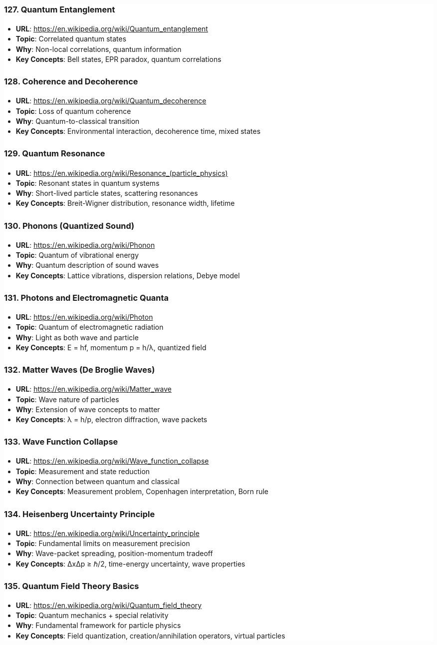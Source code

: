 ### 127. Quantum Entanglement
- **URL**: https://en.wikipedia.org/wiki/Quantum_entanglement
- **Topic**: Correlated quantum states
- **Why**: Non-local correlations, quantum information
- **Key Concepts**: Bell states, EPR paradox, quantum correlations

### 128. Coherence and Decoherence
- **URL**: https://en.wikipedia.org/wiki/Quantum_decoherence
- **Topic**: Loss of quantum coherence
- **Why**: Quantum-to-classical transition
- **Key Concepts**: Environmental interaction, decoherence time, mixed states

### 129. Quantum Resonance
- **URL**: https://en.wikipedia.org/wiki/Resonance_(particle_physics)
- **Topic**: Resonant states in quantum systems
- **Why**: Short-lived particle states, scattering resonances
- **Key Concepts**: Breit-Wigner distribution, resonance width, lifetime

### 130. Phonons (Quantized Sound)
- **URL**: https://en.wikipedia.org/wiki/Phonon
- **Topic**: Quantum of vibrational energy
- **Why**: Quantum description of sound waves
- **Key Concepts**: Lattice vibrations, dispersion relations, Debye model

### 131. Photons and Electromagnetic Quanta
- **URL**: https://en.wikipedia.org/wiki/Photon
- **Topic**: Quantum of electromagnetic radiation
- **Why**: Light as both wave and particle
- **Key Concepts**: E = hf, momentum p = h/λ, quantized field

### 132. Matter Waves (De Broglie Waves)
- **URL**: https://en.wikipedia.org/wiki/Matter_wave
- **Topic**: Wave nature of particles
- **Why**: Extension of wave concepts to matter
- **Key Concepts**: λ = h/p, electron diffraction, wave packets

### 133. Wave Function Collapse
- **URL**: https://en.wikipedia.org/wiki/Wave_function_collapse
- **Topic**: Measurement and state reduction
- **Why**: Connection between quantum and classical
- **Key Concepts**: Measurement problem, Copenhagen interpretation, Born rule

### 134. Heisenberg Uncertainty Principle
- **URL**: https://en.wikipedia.org/wiki/Uncertainty_principle
- **Topic**: Fundamental limits on measurement precision
- **Why**: Wave-packet spreading, position-momentum tradeoff
- **Key Concepts**: ΔxΔp ≥ ℏ/2, time-energy uncertainty, wave properties

### 135. Quantum Field Theory Basics
- **URL**: https://en.wikipedia.org/wiki/Quantum_field_theory
- **Topic**: Quantum mechanics + special relativity
- **Why**: Fundamental framework for particle physics
- **Key Concepts**: Field quantization, creation/annihilation operators, virtual particles
